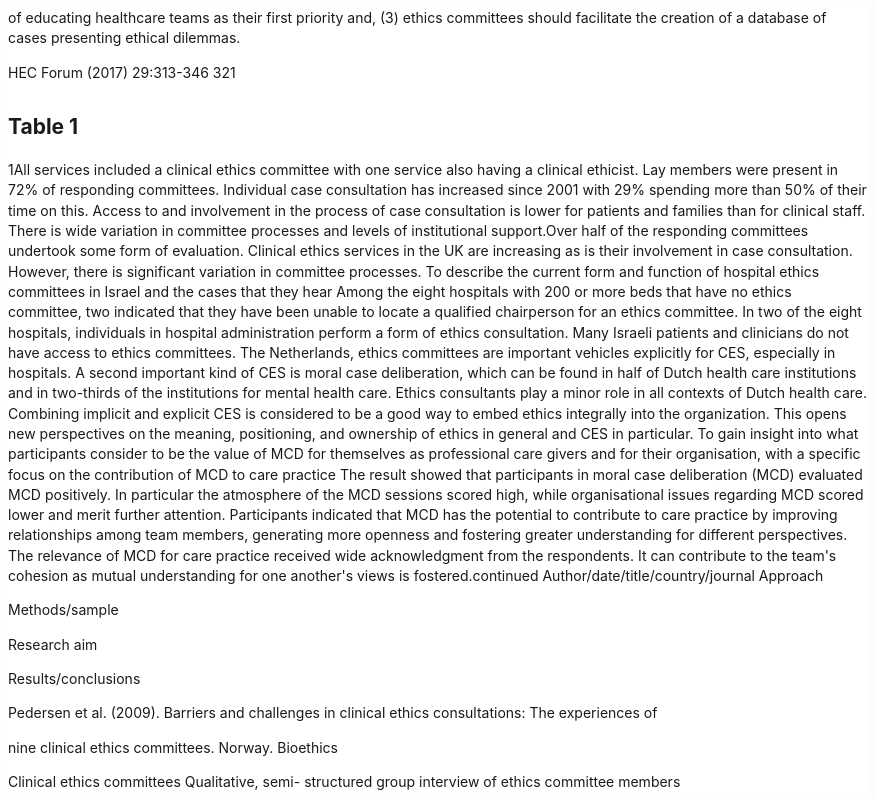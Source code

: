 of educating healthcare teams as their first priority and, (3) ethics 
committees should facilitate the creation of a database of cases 
presenting ethical dilemmas. 

HEC Forum (2017) 29:313-346 
321 


## Table 1
1All services included a clinical ethics committee with one service also having a clinical ethicist. Lay members were present in 72% of responding committees. Individual case consultation has increased since 2001 with 29% spending more than 50% of their time on this. Access to and involvement in the process of case consultation is lower for patients and families than for clinical staff. There is wide variation in committee processes and levels of institutional support.Over half of the responding committees undertook some form of evaluation. Clinical ethics services in the UK are increasing as is their involvement in case consultation. However, there is significant variation in committee processes. To describe the current form and function of hospital ethics committees in Israel and the cases that they hear Among the eight hospitals with 200 or more beds that have no ethics committee, two indicated that they have been unable to locate a qualified chairperson for an ethics committee. In two of the eight hospitals, individuals in hospital administration perform a form of ethics consultation. Many Israeli patients and clinicians do not have access to ethics committees. The Netherlands, ethics committees are important vehicles explicitly for CES, especially in hospitals. A second important kind of CES is moral case deliberation, which can be found in half of Dutch health care institutions and in two-thirds of the institutions for mental health care. Ethics consultants play a minor role in all contexts of Dutch health care. Combining implicit and explicit CES is considered to be a good way to embed ethics integrally into the organization. This opens new perspectives on the meaning, positioning, and ownership of ethics in general and CES in particular. To gain insight into what participants consider to be the value of MCD for themselves as professional care givers and for their organisation, with a specific focus on the contribution of MCD to care practice The result showed that participants in moral case deliberation (MCD) evaluated MCD positively. In particular the atmosphere of the MCD sessions scored high, while organisational issues regarding MCD scored lower and merit further attention. Participants indicated that MCD has the potential to contribute to care practice by improving relationships among team members, generating more openness and fostering greater understanding for different perspectives. The relevance of MCD for care practice received wide acknowledgment from the respondents. It can contribute to the team's cohesion as mutual understanding for one another's views is fostered.continued 
Author/date/title/country/journal Approach 

Methods/sample 

Research aim 

Results/conclusions 

Pedersen et al. (2009). Barriers and 
challenges in clinical ethics 
consultations: The experiences of 

nine clinical ethics committees. 
Norway. Bioethics 

Clinical 
ethics 
committees 
Qualitative, semi-
structured group 
interview of ethics 
committee members 

